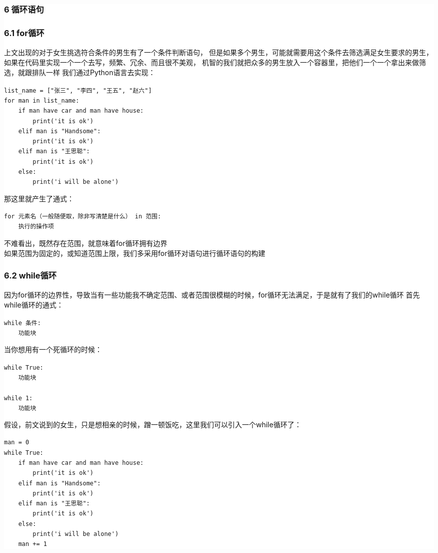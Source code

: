 <h3 id="6">6 循环语句</h3>
<h3 id="6.1">6.1 for循环</h3>
上文出现的对于女生挑选符合条件的男生有了一个条件判断语句，  
但是如果多个男生，可能就需要用这个条件去筛选满足女生要求的男生，  
如果在代码里实现一个一个去写，频繁、冗余、而且很不美观，  
机智的我们就把众多的男生放入一个容器里，把他们一个一个拿出来做筛选，就跟排队一样  
我们通过Python语言去实现：

```
list_name = ["张三", "李四", "王五", "赵六"]
for man in list_name:
    if man have car and man have house:
        print('it is ok')
    elif man is "Handsome":
        print('it is ok')
    elif man is "王思聪":
        print('it is ok')
    else:
        print('i will be alone')
```

那这里就产生了通式：

```
for 元素名（一般随便取，除非写清楚是什么） in 范围:
    执行的操作项
```

不难看出，既然存在范围，就意味着for循环拥有边界  
如果范围为固定的，或知道范围上限，我们多采用for循环对语句进行循环语句的构建
<h3 id="6.2">6.2 while循环</h3>
因为for循环的边界性，导致当有一些功能我不确定范围、或者范围很模糊的时候，for循环无法满足，于是就有了我们的while循环  
首先while循环的通式：

```
while 条件:
    功能块
```

当你想用有一个死循环的时候：

```
while True:
    功能块
    
while 1:
    功能块
```

假设，前文说到的女生，只是想相亲的时候，蹭一顿饭吃，这里我们可以引入一个while循环了：

```
man = 0
while True:
    if man have car and man have house:
        print('it is ok')
    elif man is "Handsome":
        print('it is ok')
    elif man is "王思聪":
        print('it is ok')
    else:
        print('i will be alone')
    man += 1
```
